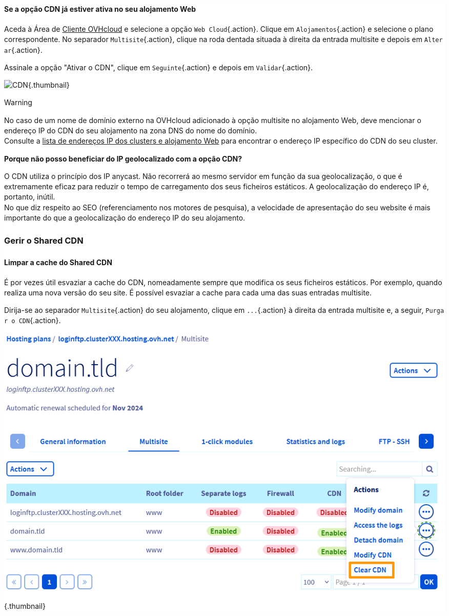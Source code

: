 #### Se a opção CDN já estiver ativa no seu alojamento Web

Aceda à Área de [Cliente OVHcloud](/links/manager) e selecione a opção `Web Cloud`{.action}. Clique em `Alojamentos`{.action} e selecione o plano correspondente. No separador `Multisite`{.action}, clique na roda dentada situada à direita da entrada multisite e depois em `Alterar`{.action}.

Assinale a opção "Ativar o CDN", clique em `Seguinte`{.action} e depois em `Validar`{.action}.

![CDN](images/activation.png){.thumbnail}

> [!warning]
> 
> No caso de um nome de domínio externo na OVHcloud adicionado à opção multisite no alojamento Web, deve mencionar o endereço IP do CDN do seu alojamento na zona DNS do nome do domínio.<br>
> Consulte a [lista de endereços IP dos clusters e alojamento Web](/pages/web_cloud/web_hosting/clusters_and_shared_hosting_IP) para encontrar o endereço IP específico do CDN do seu cluster.

**Porque não posso beneficiar do IP geolocalizado com a opção CDN?**

O CDN utiliza o princípio dos IP anycast. Não recorrerá ao mesmo servidor em função da sua geolocalização, o que é extremamente eficaz para reduzir o tempo de carregamento dos seus ficheiros estáticos. A geolocalização do endereço IP é, portanto, inútil. <br>
No que diz respeito ao SEO (referenciamento nos motores de pesquisa), a velocidade de apresentação do seu website é mais importante do que a geolocalização do endereço IP do seu alojamento.

### Gerir o Shared CDN 

#### Limpar a cache do Shared CDN

É por vezes útil esvaziar a cache do CDN, nomeadamente sempre que modifica os seus ficheiros estáticos. Por exemplo, quando realiza uma nova versão do seu site. É possível esvaziar a cache para cada uma das suas entradas multisite.

Dirija-se ao separador `Multisite`{.action} do seu alojamento, clique em `...`{.action} à direita da entrada multisite e, a seguir, `Purgar o CDN`{.action}.

![CDN](images/sharedcdn-clear-cache.png){.thumbnail}

